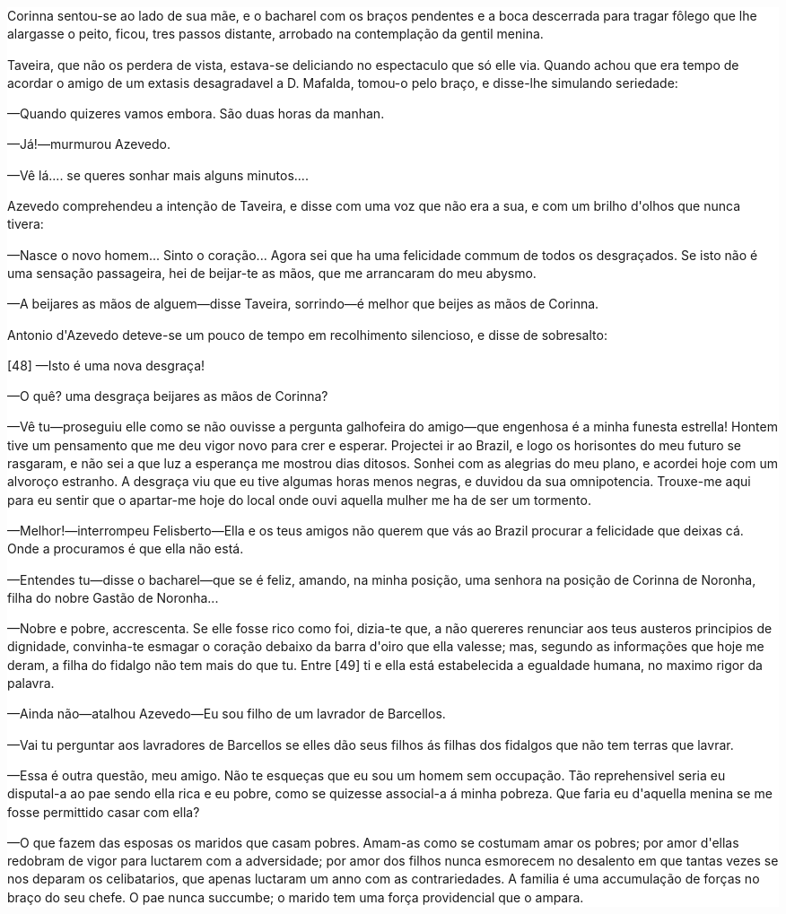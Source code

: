 Corinna sentou-se ao lado de sua mãe, e o bacharel com os braços pendentes e a boca descerrada para tragar fôlego que lhe alargasse o peito, ficou, tres passos distante, arrobado na contemplação da gentil menina. 

Taveira, que não os perdera de vista, estava-se deliciando no espectaculo que só elle via. Quando achou que era tempo de acordar o amigo de um extasis desagradavel a D. Mafalda, tomou-o pelo braço, e disse-lhe simulando seriedade: 

—Quando quizeres vamos embora. São duas horas da manhan. 

—Já!—murmurou Azevedo. 

—Vê lá.... se queres sonhar mais alguns minutos.... 

Azevedo comprehendeu a intenção de Taveira, e disse com uma voz que não era a sua, e com um brilho d'olhos que nunca tivera: 

—Nasce o novo homem... Sinto o coração... Agora sei que ha uma felicidade commum de todos os desgraçados. Se isto não é uma sensação passageira, hei de beijar-te as mãos, que me arrancaram do meu abysmo. 

—A beijares as mãos de alguem—disse Taveira, sorrindo—é melhor que beijes as mãos de Corinna. 

Antonio d'Azevedo deteve-se um pouco de tempo em recolhimento silencioso, e disse de sobresalto: 

[48] —Isto é uma nova desgraça! 

—O quê? uma desgraça beijares as mãos de Corinna? 

—Vê tu—proseguiu elle como se não ouvisse a pergunta galhofeira do amigo—que engenhosa é a minha funesta estrella! Hontem tive um pensamento que me deu vigor novo para crer e esperar. Projectei ir ao Brazil, e logo os horisontes do meu futuro se rasgaram, e não sei a que luz a esperança me mostrou dias ditosos. Sonhei com as alegrias do meu plano, e acordei hoje com um alvoroço estranho. A desgraça viu que eu tive algumas horas menos negras, e duvidou da sua omnipotencia. Trouxe-me aqui para eu sentir que o apartar-me hoje do local onde ouvi aquella mulher me ha de ser um tormento. 

—Melhor!—interrompeu Felisberto—Ella e os teus amigos não querem que vás ao Brazil procurar a felicidade que deixas cá. Onde a procuramos é que ella não está. 

—Entendes tu—disse o bacharel—que se é feliz, amando, na minha posição, uma senhora na posição de Corinna de Noronha, filha do nobre Gastão de Noronha... 

—Nobre e pobre, accrescenta. Se elle fosse rico como foi, dizia-te que, a não quereres renunciar aos teus austeros principios de dignidade, convinha-te esmagar o coração debaixo da barra d'oiro que ella valesse; mas, segundo as informações que hoje me deram, a filha do fidalgo não tem mais do que tu. Entre [49] ti e ella está estabelecida a egualdade humana, no maximo rigor da palavra. 

—Ainda não—atalhou Azevedo—Eu sou filho de um lavrador de Barcellos. 

—Vai tu perguntar aos lavradores de Barcellos se elles dão seus filhos ás filhas dos fidalgos que não tem terras que lavrar. 

—Essa é outra questão, meu amigo. Não te esqueças que eu sou um homem sem occupação. Tão reprehensivel seria eu disputal-a ao pae sendo ella rica e eu pobre, como se quizesse associal-a á minha pobreza. Que faria eu d'aquella menina se me fosse permittido casar com ella? 

—O que fazem das esposas os maridos que casam pobres. Amam-as como se costumam amar os pobres; por amor d'ellas redobram de vigor para luctarem com a adversidade; por amor dos filhos nunca esmorecem no desalento em que tantas vezes se nos deparam os celibatarios, que apenas luctaram um anno com as contrariedades. A familia é uma accumulação de forças no braço do seu chefe. O pae nunca succumbe; o marido tem uma força providencial que o ampara. 
